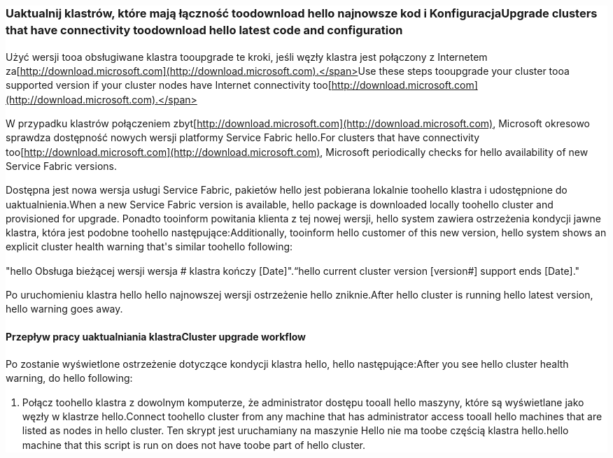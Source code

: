 ### <a name="upgrade-clusters-that-have-connectivity-toodownload-hello-latest-code-and-configuration"></a><span data-ttu-id="6eda1-121">Uaktualnij klastrów, które mają łączność toodownload hello najnowsze kod i Konfiguracja</span><span class="sxs-lookup"><span data-stu-id="6eda1-121">Upgrade clusters that have connectivity toodownload hello latest code and configuration</span></span>
<span data-ttu-id="6eda1-122">Użyć wersji tooa obsługiwane klastra tooupgrade te kroki, jeśli węzły klastra jest połączony z Internetem za[http://download.microsoft.com](http://download.microsoft.com).</span><span class="sxs-lookup"><span data-stu-id="6eda1-122">Use these steps tooupgrade your cluster tooa supported version if your cluster nodes have Internet connectivity too[http://download.microsoft.com](http://download.microsoft.com).</span></span>

<span data-ttu-id="6eda1-123">W przypadku klastrów połączeniem zbyt[http://download.microsoft.com](http://download.microsoft.com), Microsoft okresowo sprawdza dostępność nowych wersji platformy Service Fabric hello.</span><span class="sxs-lookup"><span data-stu-id="6eda1-123">For clusters that have connectivity too[http://download.microsoft.com](http://download.microsoft.com), Microsoft periodically checks for hello availability of new Service Fabric versions.</span></span>

<span data-ttu-id="6eda1-124">Dostępna jest nowa wersja usługi Service Fabric, pakietów hello jest pobierana lokalnie toohello klastra i udostępnione do uaktualnienia.</span><span class="sxs-lookup"><span data-stu-id="6eda1-124">When a new Service Fabric version is available, hello package is downloaded locally toohello cluster and provisioned for upgrade.</span></span> <span data-ttu-id="6eda1-125">Ponadto tooinform powitania klienta z tej nowej wersji, hello system zawiera ostrzeżenia kondycji jawne klastra, która jest podobne toohello następujące:</span><span class="sxs-lookup"><span data-stu-id="6eda1-125">Additionally, tooinform hello customer of this new version, hello system shows an explicit cluster health warning that's similar toohello following:</span></span>

<span data-ttu-id="6eda1-126">"hello Obsługa bieżącej wersji wersja # klastra kończy [Date]".</span><span class="sxs-lookup"><span data-stu-id="6eda1-126">“hello current cluster version [version#] support ends [Date]."</span></span>

<span data-ttu-id="6eda1-127">Po uruchomieniu klastra hello hello najnowszej wersji ostrzeżenie hello zniknie.</span><span class="sxs-lookup"><span data-stu-id="6eda1-127">After hello cluster is running hello latest version, hello warning goes away.</span></span>

#### <a name="cluster-upgrade-workflow"></a><span data-ttu-id="6eda1-128">Przepływ pracy uaktualniania klastra</span><span class="sxs-lookup"><span data-stu-id="6eda1-128">Cluster upgrade workflow</span></span>
<span data-ttu-id="6eda1-129">Po zostanie wyświetlone ostrzeżenie dotyczące kondycji klastra hello, hello następujące:</span><span class="sxs-lookup"><span data-stu-id="6eda1-129">After you see hello cluster health warning, do hello following:</span></span>

1. <span data-ttu-id="6eda1-130">Połącz toohello klastra z dowolnym komputerze, że administrator dostępu tooall hello maszyny, które są wyświetlane jako węzły w klastrze hello.</span><span class="sxs-lookup"><span data-stu-id="6eda1-130">Connect toohello cluster from any machine that has administrator access tooall hello machines that are listed as nodes in hello cluster.</span></span> <span data-ttu-id="6eda1-131">Ten skrypt jest uruchamiany na maszynie Hello nie ma toobe częścią klastra hello.</span><span class="sxs-lookup"><span data-stu-id="6eda1-131">hello machine that this script is run on does not have toobe part of hello cluster.</span></span>

    ```powershell


[getfabversions]: ./media/service-fabric-cluster-upgrade-windows-server/getfabversions.PNG